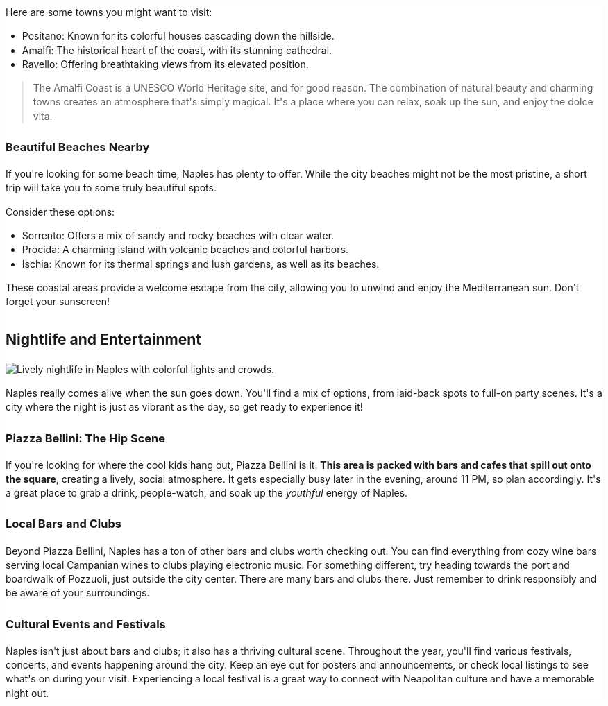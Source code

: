 Here are some towns you might want to visit:

*   Positano: Known for its colorful houses cascading down the hillside.
*   Amalfi: The historical heart of the coast, with its stunning cathedral.
*   Ravello: Offering breathtaking views from its elevated position.

> The Amalfi Coast is a UNESCO World Heritage site, and for good reason. The combination of natural beauty and charming towns creates an atmosphere that's simply magical. It's a place where you can relax, soak up the sun, and enjoy the dolce vita.

### Beautiful Beaches Nearby

If you're looking for some beach time, Naples has plenty to offer. While the city beaches might not be the most pristine, a short trip will take you to some truly beautiful spots.

Consider these options:

*   Sorrento: Offers a mix of sandy and rocky beaches with clear water.
*   Procida: A charming island with volcanic beaches and colorful harbors.
*   Ischia: Known for its thermal springs and lush gardens, as well as its beaches.

These coastal areas provide a welcome escape from the city, allowing you to unwind and enjoy the Mediterranean sun. Don't forget your sunscreen!

## Nightlife and Entertainment

![Lively nightlife in Naples with colorful lights and crowds.](https://contenu.nyc3.digitaloceanspaces.com/journalist/cfca0d21-6a2a-4b2c-a387-e00a80336970/thumbnail.jpeg)

Naples really comes alive when the sun goes down. You'll find a mix of options, from laid-back spots to full-on party scenes. It's a city where the night is just as vibrant as the day, so get ready to experience it!

### Piazza Bellini: The Hip Scene

If you're looking for where the cool kids hang out, Piazza Bellini is it. **This area is packed with bars and cafes that spill out onto the square**, creating a lively, social atmosphere. It gets especially busy later in the evening, around 11 PM, so plan accordingly. It's a great place to grab a drink, people-watch, and soak up the _youthful_ energy of Naples.

### Local Bars and Clubs

Beyond Piazza Bellini, Naples has a ton of other bars and clubs worth checking out. You can find everything from cozy wine bars serving local Campanian wines to clubs playing electronic music. For something different, try heading towards the port and boardwalk of Pozzuoli, just outside the city center. There are many bars and clubs there. Just remember to drink responsibly and be aware of your surroundings.

### Cultural Events and Festivals

Naples isn't just about bars and clubs; it also has a thriving cultural scene. Throughout the year, you'll find various festivals, concerts, and events happening around the city. Keep an eye out for posters and announcements, or check local listings to see what's on during your visit. Experiencing a local festival is a great way to connect with Neapolitan culture and have a memorable night out.
